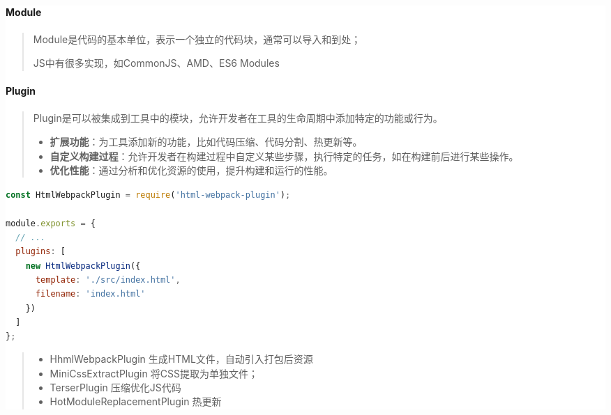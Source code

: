 #### Module

> Module是代码的基本单位，表示一个独立的代码块，通常可以导入和到处；
>
> JS中有很多实现，如CommonJS、AMD、ES6 Modules

#### Plugin

> Plugin是可以被集成到工具中的模块，允许开发者在工具的生命周期中添加特定的功能或行为。
>
> - **扩展功能**：为工具添加新的功能，比如代码压缩、代码分割、热更新等。
> - **自定义构建过程**：允许开发者在构建过程中自定义某些步骤，执行特定的任务，如在构建前后进行某些操作。
> - **优化性能**：通过分析和优化资源的使用，提升构建和运行的性能。

```js
const HtmlWebpackPlugin = require('html-webpack-plugin');

module.exports = {
  // ...
  plugins: [
    new HtmlWebpackPlugin({
      template: './src/index.html',
      filename: 'index.html'
    })
  ]
};

```

> - HhmlWebpackPlugin 生成HTML文件，自动引入打包后资源
> - MiniCssExtractPlugin 将CSS提取为单独文件；
> - TerserPlugin 压缩优化JS代码
> - HotModuleReplacementPlugin 热更新











